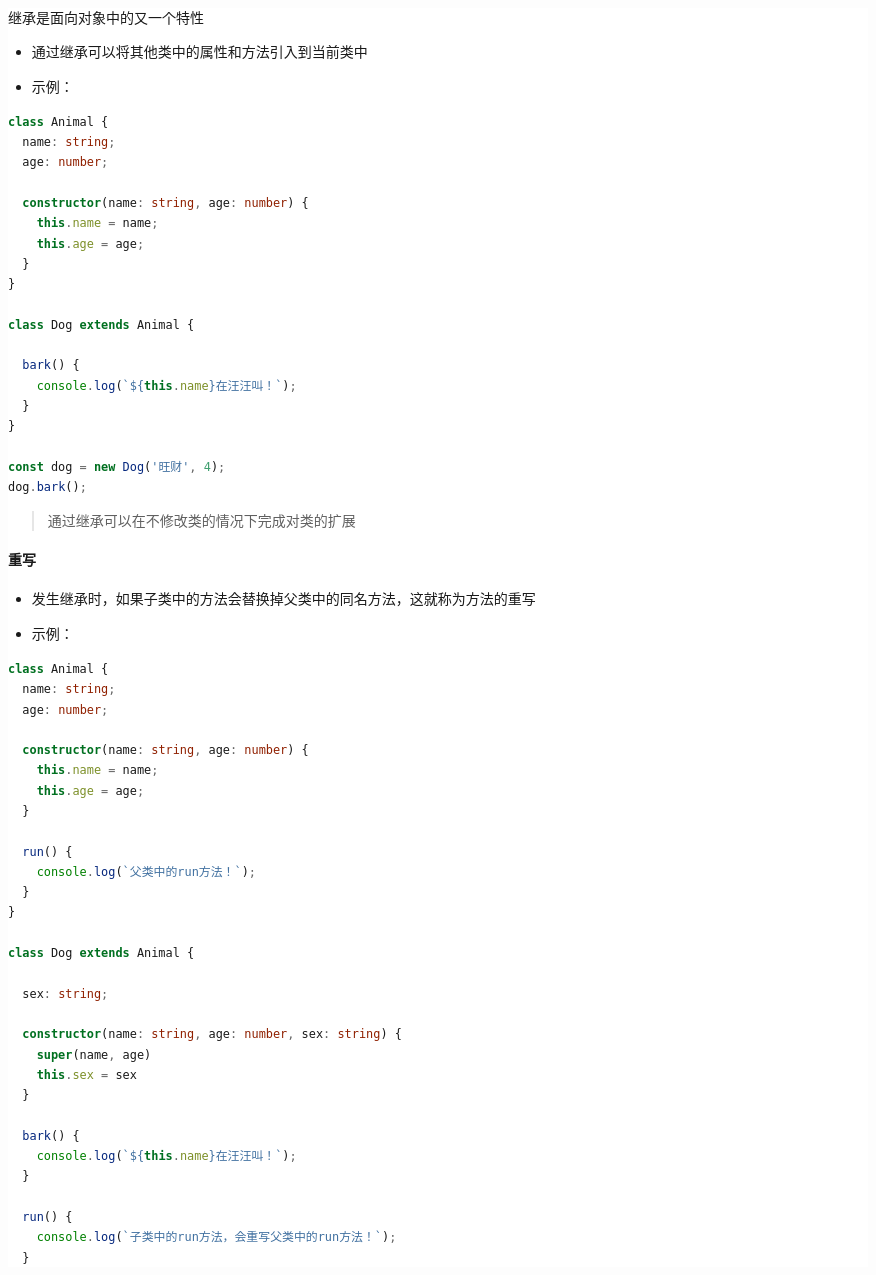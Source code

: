 继承是面向对象中的又一个特性

- 通过继承可以将其他类中的属性和方法引入到当前类中

- 示例：

```typescript
class Animal {
  name: string;
  age: number;

  constructor(name: string, age: number) {
    this.name = name;
    this.age = age;
  }
}

class Dog extends Animal {

  bark() {
    console.log(`${this.name}在汪汪叫！`);
  }
}

const dog = new Dog('旺财', 4);
dog.bark();
```

> 通过继承可以在不修改类的情况下完成对类的扩展

#### 重写

- 发生继承时，如果子类中的方法会替换掉父类中的同名方法，这就称为方法的重写

- 示例：

```typescript
class Animal {
  name: string;
  age: number;

  constructor(name: string, age: number) {
    this.name = name;
    this.age = age;
  }

  run() {
    console.log(`父类中的run方法！`);
  }
}

class Dog extends Animal {

  sex: string;

  constructor(name: string, age: number, sex: string) {
    super(name, age)
    this.sex = sex
  }

  bark() {
    console.log(`${this.name}在汪汪叫！`);
  }

  run() {
    console.log(`子类中的run方法，会重写父类中的run方法！`);
  }
```